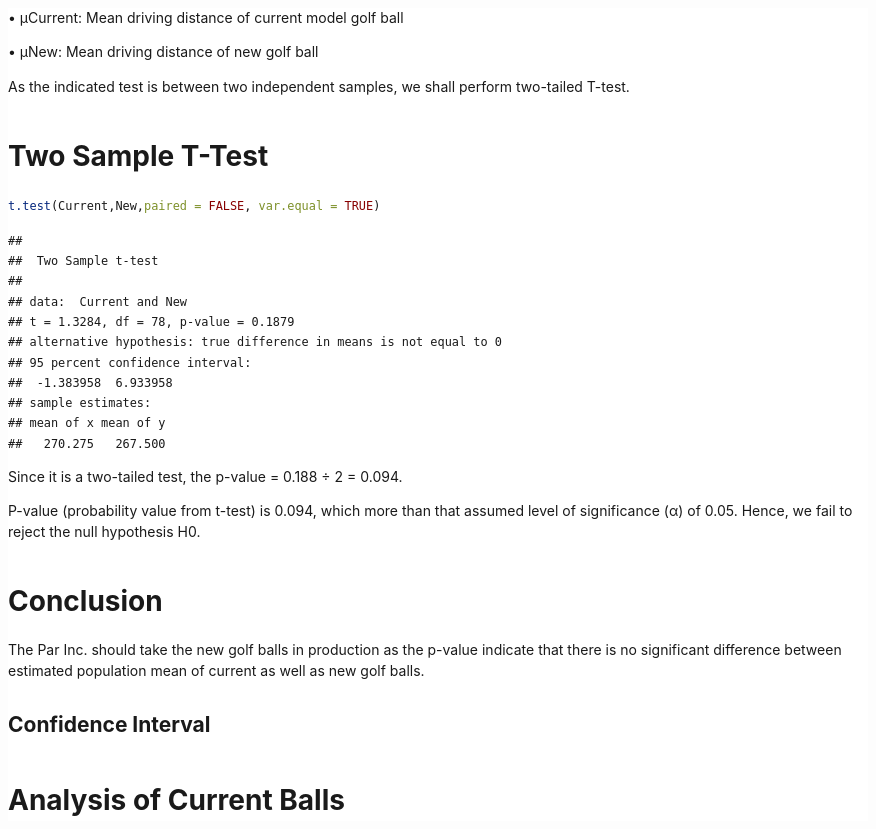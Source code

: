 • µCurrent: Mean driving distance of current model golf ball

• µNew: Mean driving distance of new golf ball

As the indicated test is between two independent samples, we shall
perform two-tailed T-test.

# Two Sample T-Test

``` r
t.test(Current,New,paired = FALSE, var.equal = TRUE)
```

    ## 
    ##  Two Sample t-test
    ## 
    ## data:  Current and New
    ## t = 1.3284, df = 78, p-value = 0.1879
    ## alternative hypothesis: true difference in means is not equal to 0
    ## 95 percent confidence interval:
    ##  -1.383958  6.933958
    ## sample estimates:
    ## mean of x mean of y 
    ##   270.275   267.500

Since it is a two-tailed test, the p-value = 0.188 ÷ 2 = 0.094.

P-value (probability value from t-test) is 0.094, which more than that
assumed level of significance (α) of 0.05. Hence, we fail to reject the
null hypothesis H0.

# Conclusion

The Par Inc. should take the new golf balls in production as the p-value
indicate that there is no significant difference between estimated
population mean of current as well as new golf balls.

## Confidence Interval

# Analysis of Current Balls
